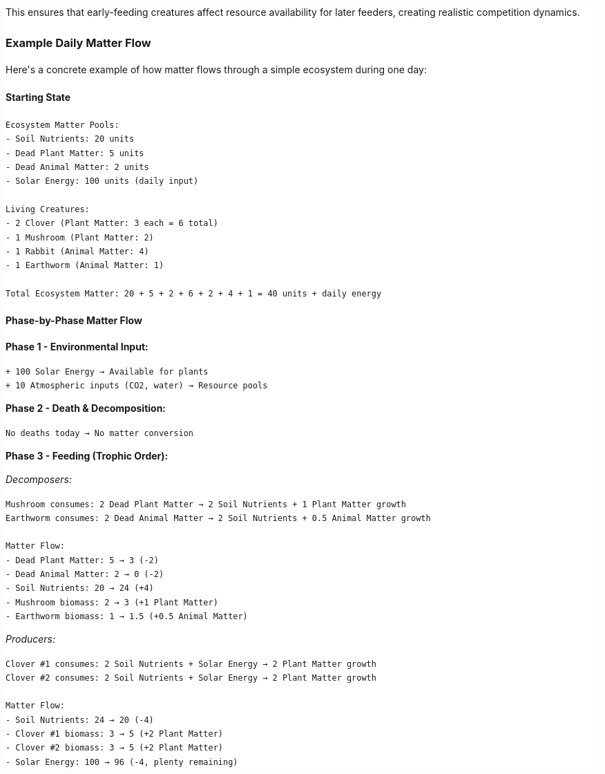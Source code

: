 This ensures that early-feeding creatures affect resource availability for later feeders, creating realistic competition dynamics.

### Example Daily Matter Flow

Here's a concrete example of how matter flows through a simple ecosystem during one day:

#### Starting State
```
Ecosystem Matter Pools:
- Soil Nutrients: 20 units
- Dead Plant Matter: 5 units  
- Dead Animal Matter: 2 units
- Solar Energy: 100 units (daily input)

Living Creatures:
- 2 Clover (Plant Matter: 3 each = 6 total)
- 1 Mushroom (Plant Matter: 2)
- 1 Rabbit (Animal Matter: 4)
- 1 Earthworm (Animal Matter: 1)

Total Ecosystem Matter: 20 + 5 + 2 + 6 + 2 + 4 + 1 = 40 units + daily energy
```

#### Phase-by-Phase Matter Flow

**Phase 1 - Environmental Input:**
```
+ 100 Solar Energy → Available for plants
+ 10 Atmospheric inputs (CO2, water) → Resource pools
```

**Phase 2 - Death & Decomposition:**
```
No deaths today → No matter conversion
```

**Phase 3 - Feeding (Trophic Order):**

*Decomposers:*
```
Mushroom consumes: 2 Dead Plant Matter → 2 Soil Nutrients + 1 Plant Matter growth
Earthworm consumes: 2 Dead Animal Matter → 2 Soil Nutrients + 0.5 Animal Matter growth

Matter Flow: 
- Dead Plant Matter: 5 → 3 (-2)
- Dead Animal Matter: 2 → 0 (-2) 
- Soil Nutrients: 20 → 24 (+4)
- Mushroom biomass: 2 → 3 (+1 Plant Matter)
- Earthworm biomass: 1 → 1.5 (+0.5 Animal Matter)
```

*Producers:*
```
Clover #1 consumes: 2 Soil Nutrients + Solar Energy → 2 Plant Matter growth
Clover #2 consumes: 2 Soil Nutrients + Solar Energy → 2 Plant Matter growth

Matter Flow:
- Soil Nutrients: 24 → 20 (-4)
- Clover #1 biomass: 3 → 5 (+2 Plant Matter)
- Clover #2 biomass: 3 → 5 (+2 Plant Matter)
- Solar Energy: 100 → 96 (-4, plenty remaining)
```
